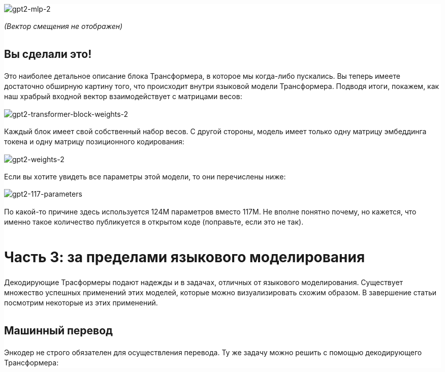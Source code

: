   

![gpt2-mlp-2](https://habrastorage.org/webt/x-/eh/kj/x-ehkj3y5dyunh4nf3v7aykhp70.gif)

  

_(Вектор смещения не отображен)_

  

## Вы сделали это!

  

Это наиболее детальное описание блока Трансформера, в которое мы когда-либо пускались. Вы теперь имеете достаточно обширную картину того, что происходит внутри языковой модели Трансформера. Подводя итоги, покажем, как наш храбрый входной вектор взаимодействует с матрицами весов:

  

![gpt2-transformer-block-weights-2](https://habrastorage.org/r/w1560/webt/yz/n7/20/yzn720lcfsuwwky-r3kanjys3w0.png)

  

Каждый блок имеет свой собственный набор весов. С другой стороны, модель имеет только одну матрицу эмбеддинга токена и одну матрицу позиционного кодирования:

  

![gpt2-weights-2](https://habrastorage.org/r/w1560/webt/xl/22/mc/xl22mctq_nzefihu84kxryqj5be.png)

  

Если вы хотите увидеть все параметры этой модели, то они перечислены ниже:

  

![gpt2-117-parameters](https://habrastorage.org/r/w1560/webt/vk/it/nh/vkitnhrnvo0djn0gn1_e0fpzhp0.png)

  

По какой-то причине здесь используется 124М параметров вместо 117М. Не вполне понятно почему, но кажется, что именно такое количество публикуется в открытом коде (поправьте, если это не так).

  

# Часть 3: за пределами языкового моделирования

  

Декодирующие Трасформеры подают надежды и в задачах, отличных от языкового моделирования. Существует множество успешных применений этих моделей, которые можно визуализировать схожим образом. В завершение статьи посмотрим некоторые из этих применений.

  

## Машинный перевод

  

Энкодер не строго обязателен для осуществления перевода. Ту же задачу можно решить с помощью декодирующего Трансформера:

  